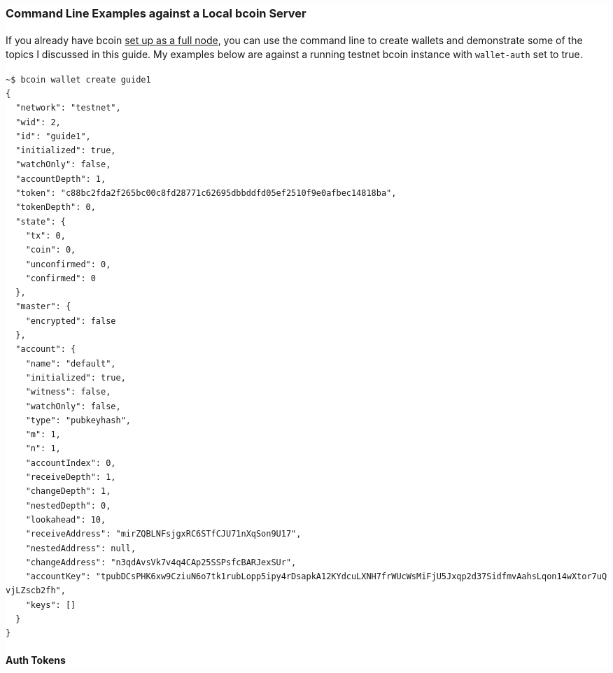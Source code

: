 ### Command Line Examples against a Local bcoin Server

If you already have bcoin [set up as a full node](https://github.com/bcoin-org/bcoin/wiki/Beginner's-Guide), you can use the command line to create wallets and demonstrate some of the topics I discussed in this guide. My examples below are against a running testnet bcoin instance with `wallet-auth` set to true.

```
~$ bcoin wallet create guide1
{
  "network": "testnet",
  "wid": 2,
  "id": "guide1",
  "initialized": true,
  "watchOnly": false,
  "accountDepth": 1,
  "token": "c88bc2fda2f265bc00c8fd28771c62695dbbddfd05ef2510f9e0afbec14818ba",
  "tokenDepth": 0,
  "state": {
    "tx": 0,
    "coin": 0,
    "unconfirmed": 0,
    "confirmed": 0
  },
  "master": {
    "encrypted": false
  },
  "account": {
    "name": "default",
    "initialized": true,
    "witness": false,
    "watchOnly": false,
    "type": "pubkeyhash",
    "m": 1,
    "n": 1,
    "accountIndex": 0,
    "receiveDepth": 1,
    "changeDepth": 1,
    "nestedDepth": 0,
    "lookahead": 10,
    "receiveAddress": "mirZQBLNFsjgxRC6STfCJU71nXqSon9U17",
    "nestedAddress": null,
    "changeAddress": "n3qdAvsVk7v4q4CAp25SSPsfcBARJexSUr",
    "accountKey": "tpubDCsPHK6xw9CziuN6o7tk1rubLopp5ipy4rDsapkA12KYdcuLXNH7frWUcWsMiFjU5Jxqp2d37SidfmvAahsLqon14wXtor7uQvjLZscb2fh",
    "keys": []
  }
}
```

#### Auth Tokens
